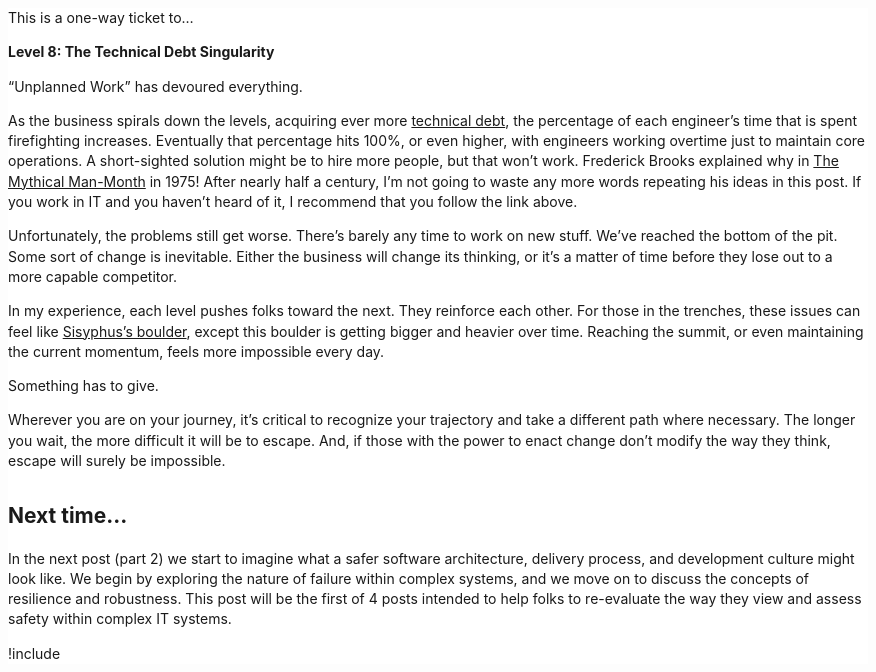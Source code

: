 This is a one-way ticket to…

**Level 8: The Technical Debt Singularity**

“Unplanned Work” has devoured everything.

As the business spirals down the levels, acquiring ever more [technical debt](https://martinfowler.com/bliki/TechnicalDebt.html), the percentage of each engineer’s time that is spent firefighting increases. Eventually that percentage hits 100%, or even higher, with engineers working overtime just to maintain core operations. A short-sighted solution might be to hire more people, but that won’t work. Frederick Brooks explained why in [The Mythical Man-Month](https://en.wikipedia.org/wiki/The_Mythical_Man-Month) in 1975! After nearly half a century, I’m not going to waste any more words repeating his ideas in this post. If you work in IT and you haven’t heard of it, I recommend that you follow the link above.

Unfortunately, the problems still get worse. There’s barely any time to work on new stuff.  We’ve reached the bottom of the pit. Some sort of change is inevitable. Either the business will change its thinking, or it’s a matter of time before they lose out to a more capable competitor.

In my experience, each level pushes folks toward the next. They reinforce each other. For those in the trenches, these issues can feel like [Sisyphus’s boulder](https://www.ancient.eu/sisyphus/), except this boulder is getting bigger and heavier over time. Reaching the summit, or even maintaining the current momentum, feels more impossible every day.

Something has to give. 

Wherever you are on your journey, it’s critical to recognize your trajectory and take a different path where necessary. The longer you wait, the more difficult it will be to escape. And, if those with the power to enact change don’t modify the way they think, escape will surely be impossible.

## Next time…

In the next post (part 2) we start to imagine what a safer software architecture, delivery process, and development culture might look like. We begin by exploring the nature of failure within complex systems, and we move on to discuss the concepts of resilience and robustness. This post will be the first of 4 posts intended to help folks to re-evaluate the way they view and assess safety within complex IT systems.

!include <safe-schema-updates-posts>
